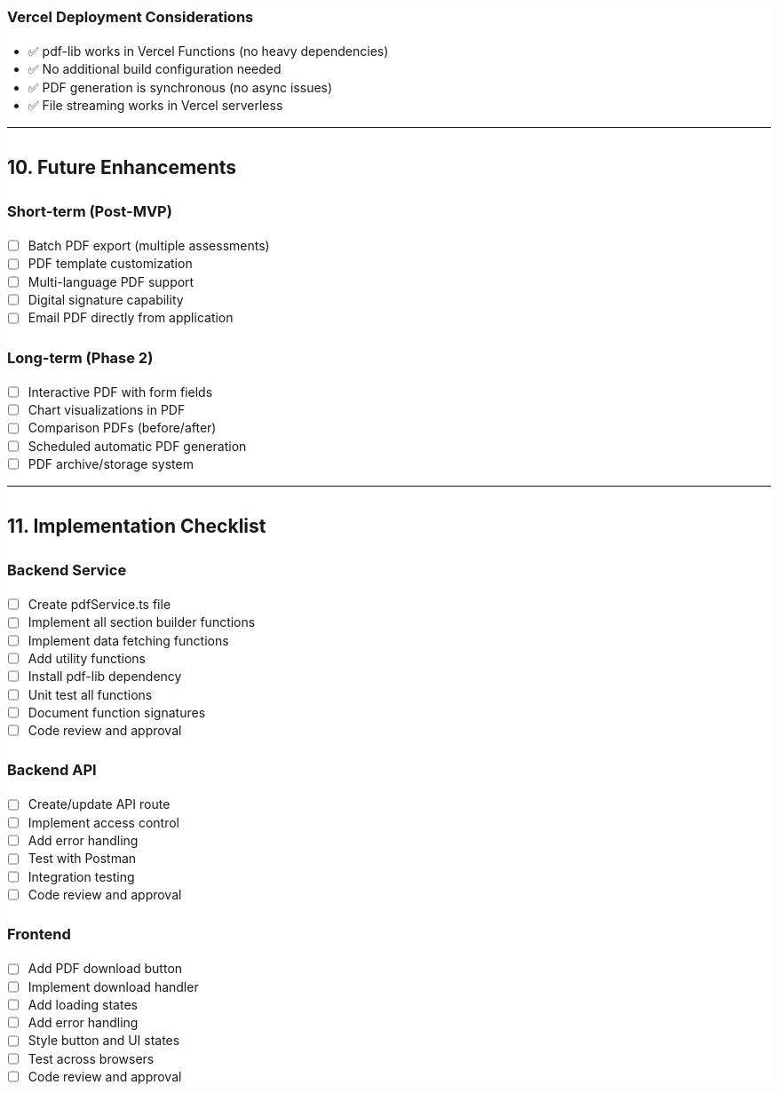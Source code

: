### Vercel Deployment Considerations

- ✅ pdf-lib works in Vercel Functions (no heavy dependencies)
- ✅ No additional build configuration needed
- ✅ PDF generation is synchronous (no async issues)
- ✅ File streaming works in Vercel serverless

---

## 10. Future Enhancements

### Short-term (Post-MVP)
- [ ] Batch PDF export (multiple assessments)
- [ ] PDF template customization
- [ ] Multi-language PDF support
- [ ] Digital signature capability
- [ ] Email PDF directly from application

### Long-term (Phase 2)
- [ ] Interactive PDF with form fields
- [ ] Chart visualizations in PDF
- [ ] Comparison PDFs (before/after)
- [ ] Scheduled automatic PDF generation
- [ ] PDF archive/storage system

---

## 11. Implementation Checklist

### Backend Service
- [ ] Create pdfService.ts file
- [ ] Implement all section builder functions
- [ ] Implement data fetching functions
- [ ] Add utility functions
- [ ] Install pdf-lib dependency
- [ ] Unit test all functions
- [ ] Document function signatures
- [ ] Code review and approval

### Backend API
- [ ] Create/update API route
- [ ] Implement access control
- [ ] Add error handling
- [ ] Test with Postman
- [ ] Integration testing
- [ ] Code review and approval

### Frontend
- [ ] Add PDF download button
- [ ] Implement download handler
- [ ] Add loading states
- [ ] Add error handling
- [ ] Style button and UI states
- [ ] Test across browsers
- [ ] Code review and approval
